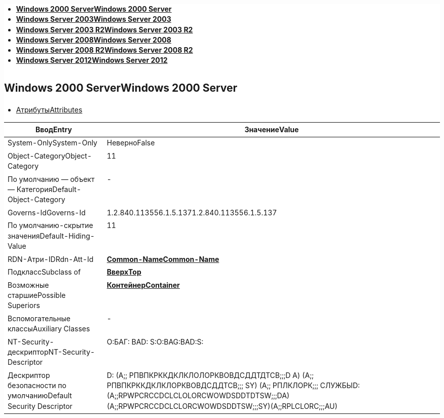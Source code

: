 -   [<span data-ttu-id="88feb-118">**Windows 2000 Server**</span><span class="sxs-lookup"><span data-stu-id="88feb-118">**Windows 2000 Server**</span></span>](#windows-2000-server)
-   [<span data-ttu-id="88feb-119">**Windows Server 2003**</span><span class="sxs-lookup"><span data-stu-id="88feb-119">**Windows Server 2003**</span></span>](#windows-server-2003)
-   [<span data-ttu-id="88feb-120">**Windows Server 2003 R2**</span><span class="sxs-lookup"><span data-stu-id="88feb-120">**Windows Server 2003 R2**</span></span>](#windows-server-2003-r2)
-   [<span data-ttu-id="88feb-121">**Windows Server 2008**</span><span class="sxs-lookup"><span data-stu-id="88feb-121">**Windows Server 2008**</span></span>](#windows-server-2008)
-   [<span data-ttu-id="88feb-122">**Windows Server 2008 R2**</span><span class="sxs-lookup"><span data-stu-id="88feb-122">**Windows Server 2008 R2**</span></span>](#windows-server-2008-r2)
-   [<span data-ttu-id="88feb-123">**Windows Server 2012**</span><span class="sxs-lookup"><span data-stu-id="88feb-123">**Windows Server 2012**</span></span>](#windows-server-2012)

## <a name="windows-2000-server"></a><span data-ttu-id="88feb-124">Windows 2000 Server</span><span class="sxs-lookup"><span data-stu-id="88feb-124">Windows 2000 Server</span></span>

-   [<span data-ttu-id="88feb-125">Атрибуты</span><span class="sxs-lookup"><span data-stu-id="88feb-125">Attributes</span></span>](#windows-2000-server-attributes)



| <span data-ttu-id="88feb-126">Ввод</span><span class="sxs-lookup"><span data-stu-id="88feb-126">Entry</span></span> | <span data-ttu-id="88feb-127">Значение</span><span class="sxs-lookup"><span data-stu-id="88feb-127">Value</span></span> |
|-----------------------------|--------------------------------------------------------------------------------------------------|
| <span data-ttu-id="88feb-128">System-Only</span><span class="sxs-lookup"><span data-stu-id="88feb-128">System-Only</span></span>                 | <span data-ttu-id="88feb-129">Неверно</span><span class="sxs-lookup"><span data-stu-id="88feb-129">False</span></span>                                                                                            |
| <span data-ttu-id="88feb-130">Object-Category</span><span class="sxs-lookup"><span data-stu-id="88feb-130">Object-Category</span></span>             | <span data-ttu-id="88feb-131">1</span><span class="sxs-lookup"><span data-stu-id="88feb-131">1</span></span>                                                                                                |
| <span data-ttu-id="88feb-132">По умолчанию — объект — Категория</span><span class="sxs-lookup"><span data-stu-id="88feb-132">Default-Object-Category</span></span>     | \-                                                                                               |
| <span data-ttu-id="88feb-133">Governs-Id</span><span class="sxs-lookup"><span data-stu-id="88feb-133">Governs-Id</span></span>                  | <span data-ttu-id="88feb-134">1.2.840.113556.1.5.137</span><span class="sxs-lookup"><span data-stu-id="88feb-134">1.2.840.113556.1.5.137</span></span>                                                                           |
| <span data-ttu-id="88feb-135">По умолчанию-скрытие значения</span><span class="sxs-lookup"><span data-stu-id="88feb-135">Default-Hiding-Value</span></span>        | <span data-ttu-id="88feb-136">1</span><span class="sxs-lookup"><span data-stu-id="88feb-136">1</span></span>                                                                                                |
| <span data-ttu-id="88feb-137">RDN-Атри-ID</span><span class="sxs-lookup"><span data-stu-id="88feb-137">Rdn-Att-Id</span></span>                  | [<span data-ttu-id="88feb-138">**Common-Name**</span><span class="sxs-lookup"><span data-stu-id="88feb-138">**Common-Name**</span></span>](a-cn.md)<br/>                                                           |
| <span data-ttu-id="88feb-139">Подкласс</span><span class="sxs-lookup"><span data-stu-id="88feb-139">Subclass of</span></span>                 | [<span data-ttu-id="88feb-140">**Вверх**</span><span class="sxs-lookup"><span data-stu-id="88feb-140">**Top**</span></span>](c-top.md)<br/>                                                                  |
| <span data-ttu-id="88feb-141">Возможные старшие</span><span class="sxs-lookup"><span data-stu-id="88feb-141">Possible Superiors</span></span>          | [<span data-ttu-id="88feb-142">**Контейнер**</span><span class="sxs-lookup"><span data-stu-id="88feb-142">**Container**</span></span>](c-container.md)                                                                 |
| <span data-ttu-id="88feb-143">Вспомогательные классы</span><span class="sxs-lookup"><span data-stu-id="88feb-143">Auxiliary Classes</span></span>           | \-                                                                                               |
| <span data-ttu-id="88feb-144">NT-Security-дескриптор</span><span class="sxs-lookup"><span data-stu-id="88feb-144">NT-Security-Descriptor</span></span>      | <span data-ttu-id="88feb-145">О:БАГ: BAD: S:</span><span class="sxs-lookup"><span data-stu-id="88feb-145">O:BAG:BAD:S:</span></span>                                                                                     |
| <span data-ttu-id="88feb-146">Дескриптор безопасности по умолчанию</span><span class="sxs-lookup"><span data-stu-id="88feb-146">Default Security Descriptor</span></span> | <span data-ttu-id="88feb-147">D: (A;; РПВПКРККДКЛКЛОЛОРКВОВДСДДТДТСВ;;;D А) (A;; РПВПКРККДКЛКЛОРКВОВДСДДТСВ;;; SY) (A;; РПЛКЛОРК;;; СЛУЖБЫ</span><span class="sxs-lookup"><span data-stu-id="88feb-147">D:(A;;RPWPCRCCDCLCLOLORCWOWDSDDTDTSW;;;DA)(A;;RPWPCRCCDCLCLORCWOWDSDDTSW;;;SY)(A;;RPLCLORC;;;AU)</span></span> |